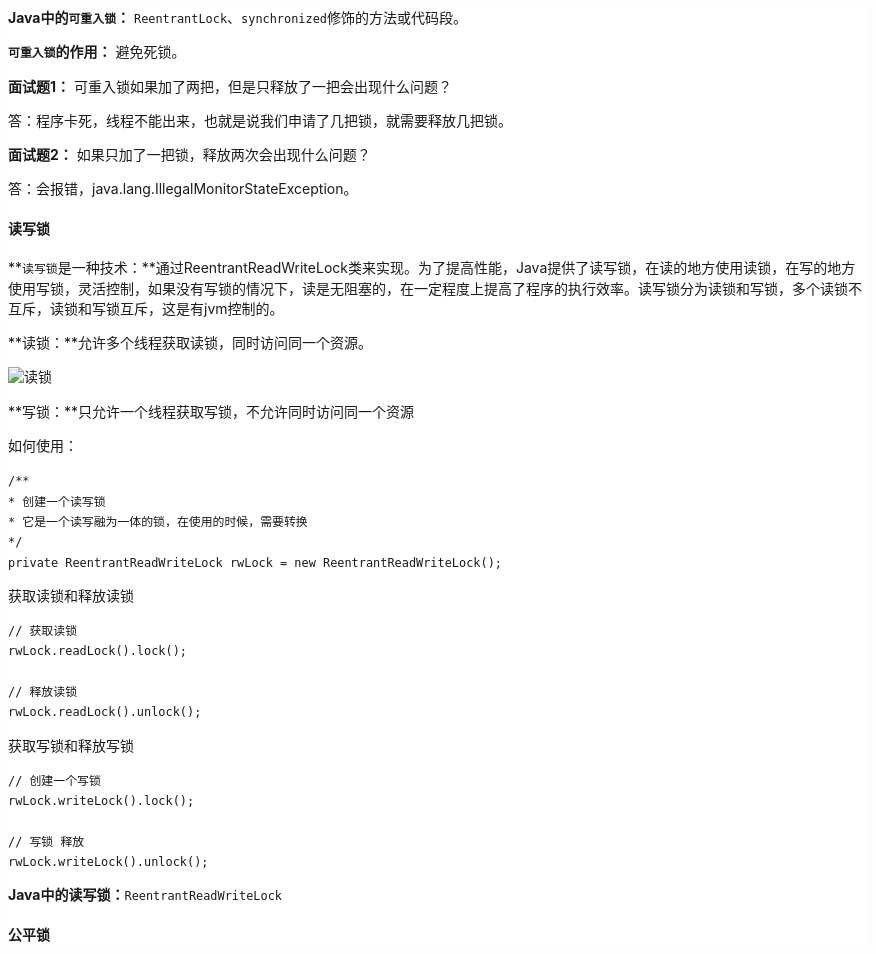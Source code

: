 **Java中的`可重入锁`：** `ReentrantLock`、`synchronized`修饰的方法或代码段。

**`可重入锁`的作用：** 避免死锁。

**面试题1：** 可重入锁如果加了两把，但是只释放了一把会出现什么问题？

答：程序卡死，线程不能出来，也就是说我们申请了几把锁，就需要释放几把锁。

**面试题2：** 如果只加了一把锁，释放两次会出现什么问题？

答：会报错，java.lang.IllegalMonitorStateException。



#### 读写锁

**`读写锁`是一种技术：**通过ReentrantReadWriteLock类来实现。为了提高性能，Java提供了读写锁，在读的地方使用读锁，在写的地方使用写锁，灵活控制，如果没有写锁的情况下，读是无阻塞的，在一定程度上提高了程序的执行效率。读写锁分为读锁和写锁，多个读锁不互斥，读锁和写锁互斥，这是有jvm控制的。

**读锁：**允许多个线程获取读锁，同时访问同一个资源。

![读锁](https://cdn.jsdelivr.net/gh/hanmlian/image-hosting@master/Java/Lock/读锁.2e13pf6ad3ms.jpg)

**写锁：**只允许一个线程获取写锁，不允许同时访问同一个资源

如何使用：

```
/**
* 创建一个读写锁
* 它是一个读写融为一体的锁，在使用的时候，需要转换
*/
private ReentrantReadWriteLock rwLock = new ReentrantReadWriteLock();
```

获取读锁和释放读锁

```
// 获取读锁
rwLock.readLock().lock();

// 释放读锁
rwLock.readLock().unlock();
```

获取写锁和释放写锁

```
// 创建一个写锁
rwLock.writeLock().lock();

// 写锁 释放
rwLock.writeLock().unlock();
```

**Java中的读写锁：**`ReentrantReadWriteLock`



#### 公平锁
